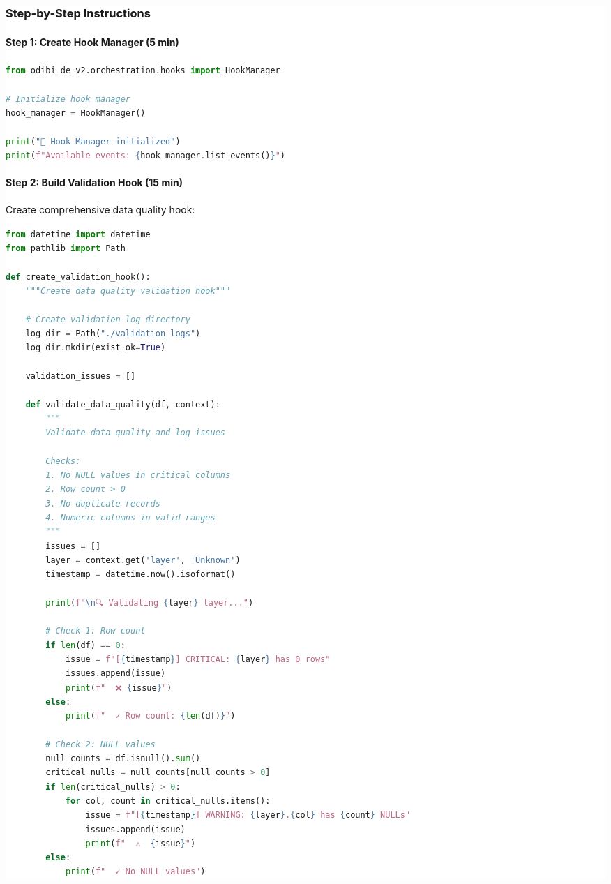 ### Step-by-Step Instructions

#### Step 1: Create Hook Manager (5 min)

```python
from odibi_de_v2.orchestration.hooks import HookManager

# Initialize hook manager
hook_manager = HookManager()

print("📌 Hook Manager initialized")
print(f"Available events: {hook_manager.list_events()}")
```

#### Step 2: Build Validation Hook (15 min)

Create comprehensive data quality hook:

```python
from datetime import datetime
from pathlib import Path

def create_validation_hook():
    """Create data quality validation hook"""
    
    # Create validation log directory
    log_dir = Path("./validation_logs")
    log_dir.mkdir(exist_ok=True)
    
    validation_issues = []
    
    def validate_data_quality(df, context):
        """
        Validate data quality and log issues
        
        Checks:
        1. No NULL values in critical columns
        2. Row count > 0
        3. No duplicate records
        4. Numeric columns in valid ranges
        """
        issues = []
        layer = context.get('layer', 'Unknown')
        timestamp = datetime.now().isoformat()
        
        print(f"\n🔍 Validating {layer} layer...")
        
        # Check 1: Row count
        if len(df) == 0:
            issue = f"[{timestamp}] CRITICAL: {layer} has 0 rows"
            issues.append(issue)
            print(f"  ❌ {issue}")
        else:
            print(f"  ✓ Row count: {len(df)}")
        
        # Check 2: NULL values
        null_counts = df.isnull().sum()
        critical_nulls = null_counts[null_counts > 0]
        if len(critical_nulls) > 0:
            for col, count in critical_nulls.items():
                issue = f"[{timestamp}] WARNING: {layer}.{col} has {count} NULLs"
                issues.append(issue)
                print(f"  ⚠️  {issue}")
        else:
            print(f"  ✓ No NULL values")
```